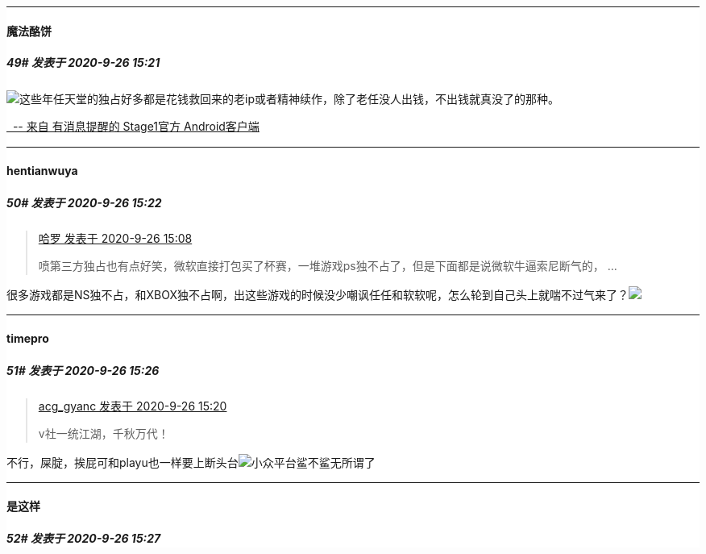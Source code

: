 
-----

####  魔法酪饼  
##### 49#       发表于 2020-9-26 15:21



<img src="https://static.saraba1st.com/image/smiley/face2017/001.png" referrerpolicy="no-referrer">这些年任天堂的独占好多都是花钱救回来的老ip或者精神续作，除了老任没人出钱，不出钱就真没了的那种。

[  -- 来自 有消息提醒的 Stage1官方 Android客户端](https://www.coolapk.com/apk/140634)







-----

####  hentianwuya  
##### 50#       发表于 2020-9-26 15:22



<blockquote><a href="httphttps://bbs.saraba1st.com/2b/forum.php?mod=redirect&amp;goto=findpost&amp;pid=48861074&amp;ptid=1962014" target="_blank">哈罗 发表于 2020-9-26 15:08</a>

喷第三方独占也有点好笑，微软直接打包买了杯赛，一堆游戏ps独不占了，但是下面都是说微软牛逼索尼断气的， ...</blockquote>
很多游戏都是NS独不占，和XBOX独不占啊，出这些游戏的时候没少嘲讽任任和软软呢，怎么轮到自己头上就喘不过气来了？<img src="https://static.saraba1st.com/image/smiley/face2017/015.png" referrerpolicy="no-referrer">








-----

####  timepro  
##### 51#       发表于 2020-9-26 15:26



<blockquote><a href="httphttps://bbs.saraba1st.com/2b/forum.php?mod=redirect&amp;goto=findpost&amp;pid=48861199&amp;ptid=1962014" target="_blank">acg_gyanc 发表于 2020-9-26 15:20</a>

v社一统江湖，千秋万代！</blockquote>
不行，屎腚，挨屁可和playu也一样要上断头台<img src="https://static.saraba1st.com/image/smiley/face2017/044.png" referrerpolicy="no-referrer">小众平台鲨不鲨无所谓了







-----

####  是这样  
##### 52#       发表于 2020-9-26 15:27



